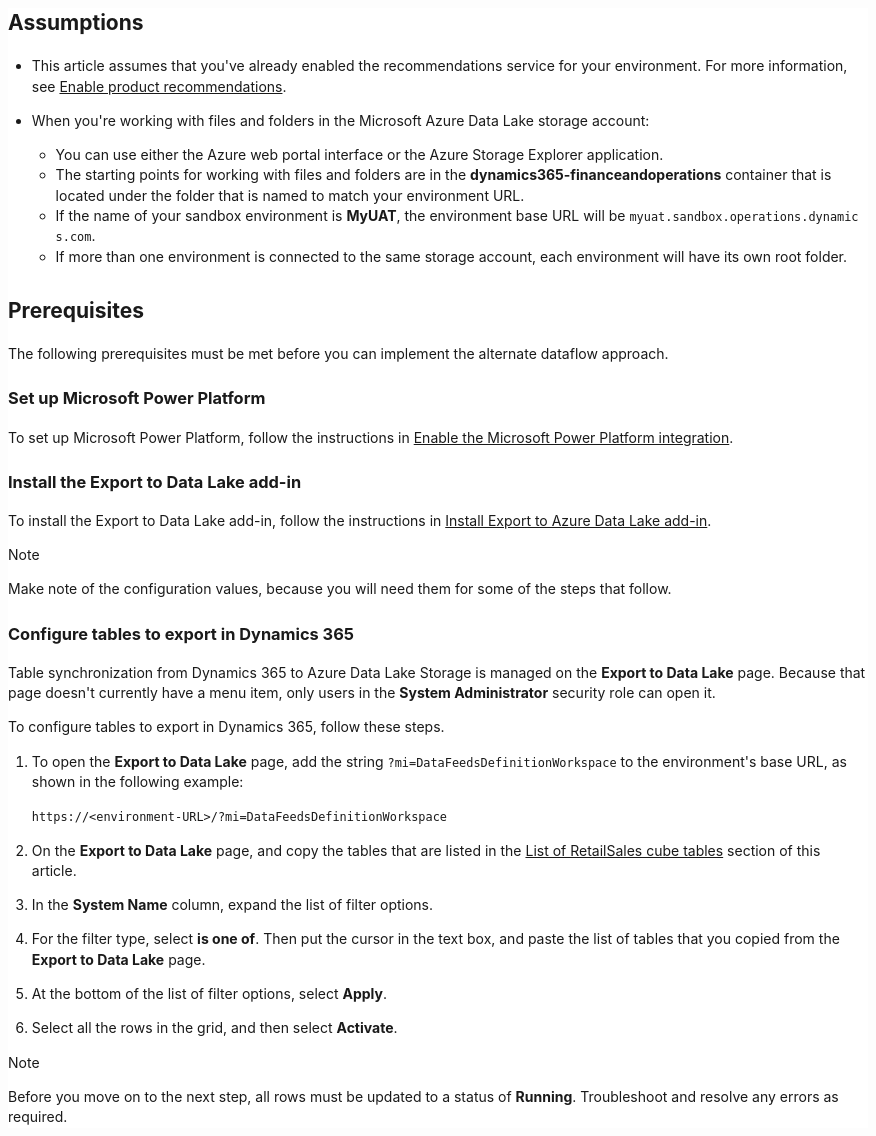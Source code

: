 ## Assumptions

- This article assumes that you've already enabled the recommendations service for your environment. For more information, see [Enable product recommendations](enable-product-recommendations.md).
- When you're working with files and folders in the Microsoft Azure Data Lake storage account:

    - You can use either the Azure web portal interface or the Azure Storage Explorer application.
    - The starting points for working with files and folders are in the **dynamics365-financeandoperations** container that is located under the folder that is named to match your environment URL.
    - If the name of your sandbox environment is **MyUAT**, the environment base URL will be `myuat.sandbox.operations.dynamics.com`.
    - If more than one environment is connected to the same storage account, each environment will have its own root folder.

## Prerequisites

The following prerequisites must be met before you can implement the alternate dataflow approach.

### Set up Microsoft Power Platform

To set up Microsoft Power Platform, follow the instructions in [Enable the Microsoft Power Platform integration](../fin-ops-core/dev-itpro/power-platform/enable-power-platform-integration.md).

### Install the Export to Data Lake add-in

To install the Export to Data Lake add-in, follow the instructions in [Install Export to Azure Data Lake add-in](../fin-ops-core/dev-itpro/data-entities/configure-export-data-lake.md).

> [!NOTE]
> Make note of the configuration values, because you will need them for some of the steps that follow.

### Configure tables to export in Dynamics 365

Table synchronization from Dynamics 365 to Azure Data Lake Storage is managed on the **Export to Data Lake** page. Because that page doesn't currently have a menu item, only users in the **System Administrator** security role can open it.

To configure tables to export in Dynamics 365, follow these steps.

1. To open the **Export to Data Lake** page, add the string `?mi=DataFeedsDefinitionWorkspace` to the environment's base URL, as shown in the following example:

    `https://<environment-URL>/?mi=DataFeedsDefinitionWorkspace`

1. On the **Export to Data Lake** page, and copy the tables that are listed in the [List of RetailSales cube tables](#list-of-retailsales-cube-tables) section of this article.
1. In the **System Name** column, expand the list of filter options.
1. For the filter type, select **is one of**. Then put the cursor in the text box, and paste the list of tables that you copied from the **Export to Data Lake** page.
1. At the bottom of the list of filter options, select **Apply**.
1. Select all the rows in the grid, and then select **Activate**.

> [!NOTE]
> Before you move on to the next step, all rows must be updated to a status of **Running**. Troubleshoot and resolve any errors as required.
